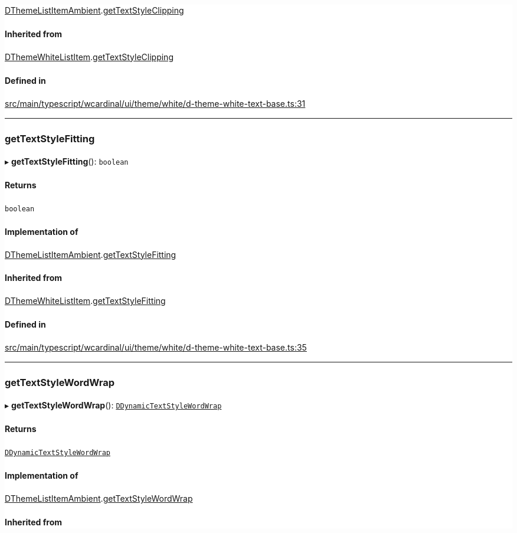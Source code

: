 [DThemeListItemAmbient](../interfaces/DThemeListItemAmbient.md).[getTextStyleClipping](../interfaces/DThemeListItemAmbient.md#gettextstyleclipping)

#### Inherited from

[DThemeWhiteListItem](DThemeWhiteListItem.md).[getTextStyleClipping](DThemeWhiteListItem.md#gettextstyleclipping)

#### Defined in

[src/main/typescript/wcardinal/ui/theme/white/d-theme-white-text-base.ts:31](https://github.com/winter-cardinal/winter-cardinal-ui/blob/v0.442.0/src/main/typescript/wcardinal/ui/theme/white/d-theme-white-text-base.ts#L31)

___

### getTextStyleFitting

▸ **getTextStyleFitting**(): `boolean`

#### Returns

`boolean`

#### Implementation of

[DThemeListItemAmbient](../interfaces/DThemeListItemAmbient.md).[getTextStyleFitting](../interfaces/DThemeListItemAmbient.md#gettextstylefitting)

#### Inherited from

[DThemeWhiteListItem](DThemeWhiteListItem.md).[getTextStyleFitting](DThemeWhiteListItem.md#gettextstylefitting)

#### Defined in

[src/main/typescript/wcardinal/ui/theme/white/d-theme-white-text-base.ts:35](https://github.com/winter-cardinal/winter-cardinal-ui/blob/v0.442.0/src/main/typescript/wcardinal/ui/theme/white/d-theme-white-text-base.ts#L35)

___

### getTextStyleWordWrap

▸ **getTextStyleWordWrap**(): [`DDynamicTextStyleWordWrap`](../index.md#ddynamictextstylewordwrap)

#### Returns

[`DDynamicTextStyleWordWrap`](../index.md#ddynamictextstylewordwrap)

#### Implementation of

[DThemeListItemAmbient](../interfaces/DThemeListItemAmbient.md).[getTextStyleWordWrap](../interfaces/DThemeListItemAmbient.md#gettextstylewordwrap)

#### Inherited from

